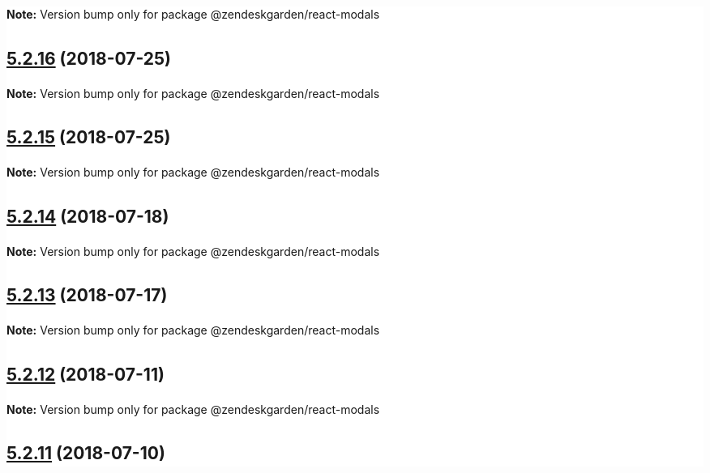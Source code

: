 
**Note:** Version bump only for package @zendeskgarden/react-modals

<a name="5.2.16"></a>
## [5.2.16](https://github.com/zendeskgarden/react-components/compare/@zendeskgarden/react-modals@5.2.15...@zendeskgarden/react-modals@5.2.16) (2018-07-25)




**Note:** Version bump only for package @zendeskgarden/react-modals

<a name="5.2.15"></a>
## [5.2.15](https://github.com/zendeskgarden/react-components/compare/@zendeskgarden/react-modals@5.2.14...@zendeskgarden/react-modals@5.2.15) (2018-07-25)




**Note:** Version bump only for package @zendeskgarden/react-modals

<a name="5.2.14"></a>
## [5.2.14](https://github.com/zendeskgarden/react-components/compare/@zendeskgarden/react-modals@5.2.13...@zendeskgarden/react-modals@5.2.14) (2018-07-18)




**Note:** Version bump only for package @zendeskgarden/react-modals

<a name="5.2.13"></a>
## [5.2.13](https://github.com/zendeskgarden/react-components/compare/@zendeskgarden/react-modals@5.2.12...@zendeskgarden/react-modals@5.2.13) (2018-07-17)




**Note:** Version bump only for package @zendeskgarden/react-modals

<a name="5.2.12"></a>
## [5.2.12](https://github.com/zendeskgarden/react-components/compare/@zendeskgarden/react-modals@5.2.11...@zendeskgarden/react-modals@5.2.12) (2018-07-11)




**Note:** Version bump only for package @zendeskgarden/react-modals

<a name="5.2.11"></a>
## [5.2.11](https://github.com/zendeskgarden/react-components/compare/@zendeskgarden/react-modals@5.2.10...@zendeskgarden/react-modals@5.2.11) (2018-07-10)
